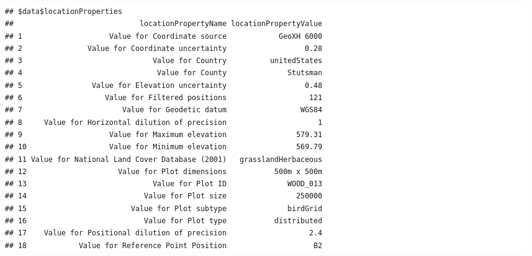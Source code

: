     ## $data$locationProperties
    ##                             locationPropertyName locationPropertyValue
    ## 1                    Value for Coordinate source            GeoXH 6000
    ## 2               Value for Coordinate uncertainty                  0.28
    ## 3                              Value for Country          unitedStates
    ## 4                               Value for County              Stutsman
    ## 5                Value for Elevation uncertainty                  0.48
    ## 6                   Value for Filtered positions                   121
    ## 7                       Value for Geodetic datum                 WGS84
    ## 8     Value for Horizontal dilution of precision                     1
    ## 9                    Value for Maximum elevation                579.31
    ## 10                   Value for Minimum elevation                569.79
    ## 11 Value for National Land Cover Database (2001)   grasslandHerbaceous
    ## 12                     Value for Plot dimensions           500m x 500m
    ## 13                             Value for Plot ID              WOOD_013
    ## 14                           Value for Plot size                250000
    ## 15                        Value for Plot subtype              birdGrid
    ## 16                           Value for Plot type           distributed
    ## 17    Value for Positional dilution of precision                   2.4
    ## 18            Value for Reference Point Position                    B2